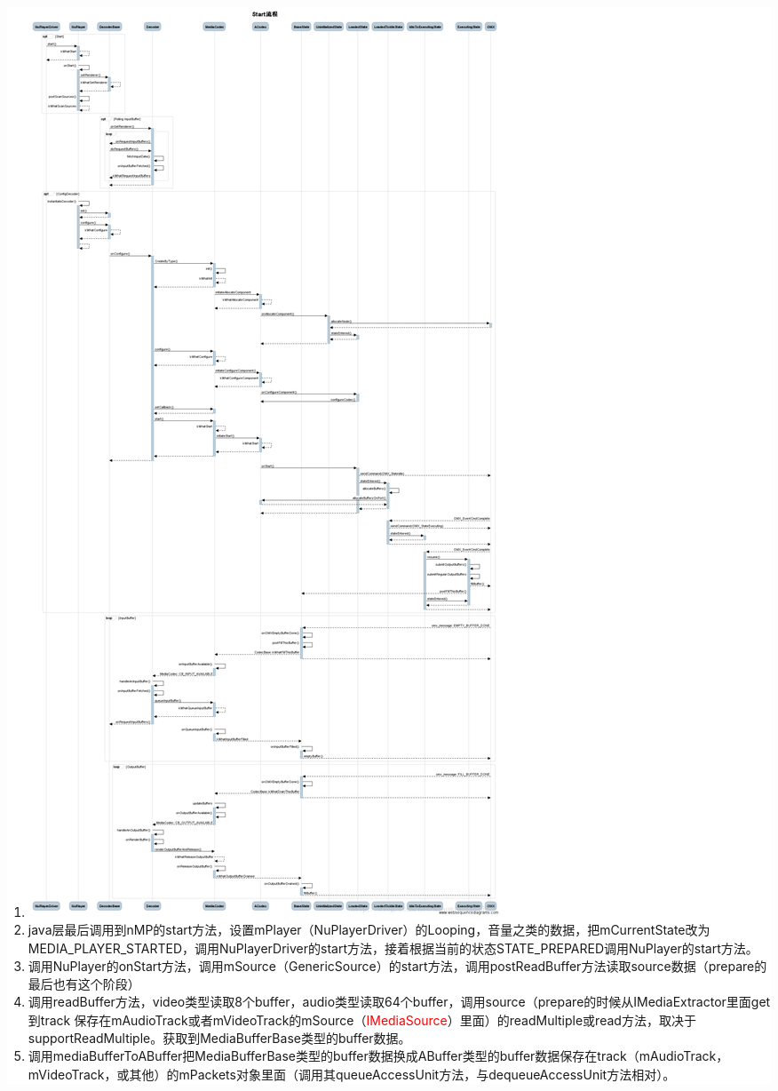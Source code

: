 1. ![序列图](../MdPicture/4.png)
2. java层最后调用到nMP的start方法，设置mPlayer（NuPlayerDriver）的Looping，音量之类的数据，把mCurrentState改为MEDIA_PLAYER_STARTED，调用NuPlayerDriver的start方法，接着根据当前的状态STATE_PREPARED调用NuPlayer的start方法。
3. 调用NuPlayer的onStart方法，调用mSource（GenericSource）的start方法，调用postReadBuffer方法读取source数据（prepare的最后也有这个阶段）
4. 调用readBuffer方法，video类型读取8个buffer，audio类型读取64个buffer，调用source（prepare的时候从IMediaExtractor里面get到track 保存在mAudioTrack或者mVideoTrack的mSource（<font color=#ff0000>IMediaSource</font>）里面）的readMultiple或read方法，取决于supportReadMultiple。获取到MediaBufferBase类型的buffer数据。
5. 调用mediaBufferToABuffer把MediaBufferBase类型的buffer数据换成ABuffer类型的buffer数据保存在track（mAudioTrack，mVideoTrack，或其他）的mPackets对象里面（调用其queueAccessUnit方法，与dequeueAccessUnit方法相对）。